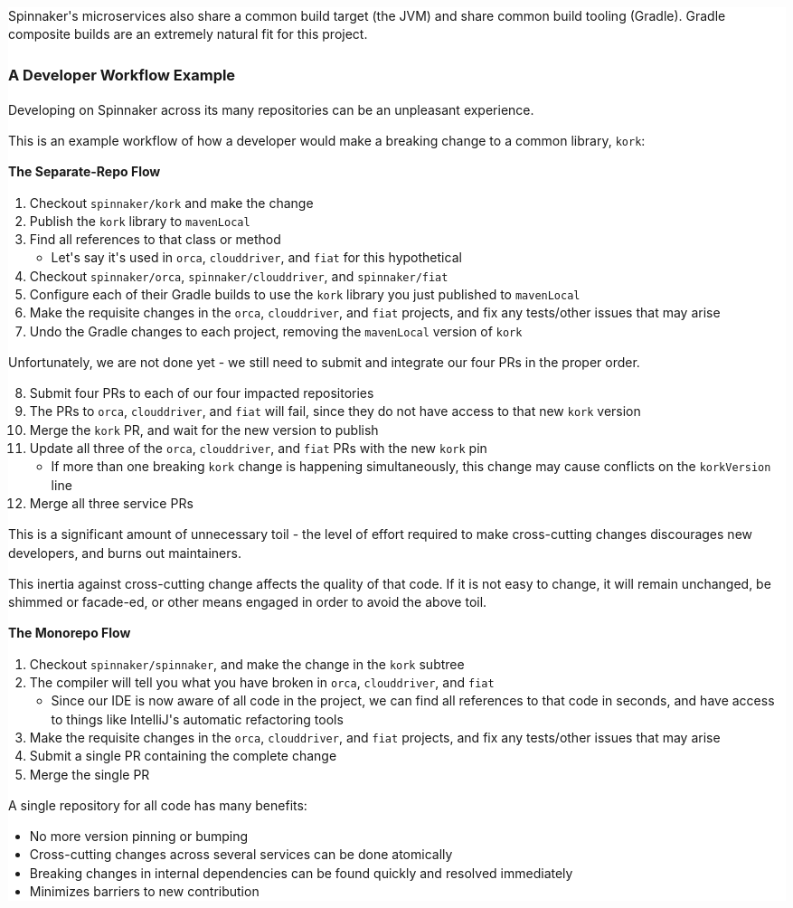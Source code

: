 Spinnaker's microservices also share a common build target (the JVM) and share common build tooling (Gradle).  Gradle composite builds are an extremely natural fit for this project.

### A Developer Workflow Example

Developing on Spinnaker across its many repositories can be an unpleasant experience.

This is an example workflow of how a developer would make a breaking change to a common library, `kork`:

**The Separate-Repo Flow**

1. Checkout `spinnaker/kork` and make the change
2. Publish the `kork` library to `mavenLocal`
3. Find all references to that class or method
    - Let's say it's used in `orca`, `clouddriver`, and `fiat` for this hypothetical
4. Checkout `spinnaker/orca`, `spinnaker/clouddriver`, and `spinnaker/fiat`
5. Configure each of their Gradle builds to use the `kork` library you just published to `mavenLocal`
6. Make the requisite changes in the `orca`, `clouddriver`, and `fiat` projects, and fix any tests/other issues that may arise
7. Undo the Gradle changes to each project, removing the `mavenLocal` version of `kork`

Unfortunately, we are not done yet - we still need to submit and integrate our four PRs in the proper order.

8. Submit four PRs to each of our four impacted repositories
9. The PRs to `orca`, `clouddriver`, and `fiat` will fail, since they do not have access to that new `kork` version
10. Merge the `kork` PR, and wait for the new version to publish
11. Update all three of the `orca`, `clouddriver`, and `fiat` PRs with the new `kork` pin
    - If more than one breaking `kork` change is happening simultaneously, this change may cause conflicts on the `korkVersion` line
12. Merge all three service PRs

This is a significant amount of unnecessary toil - the level of effort required to make cross-cutting changes discourages new developers, and burns out maintainers.

This inertia against cross-cutting change affects the quality of that code.  If it is not easy to change, it will remain unchanged, be shimmed or facade-ed, or other means engaged in order to avoid the above toil.

**The Monorepo Flow**

1. Checkout `spinnaker/spinnaker`, and make the change in the `kork` subtree
2. The compiler will tell you what you have broken in `orca`, `clouddriver`, and `fiat`
    - Since our IDE is now aware of all code in the project, we can find all references to that code in seconds, and have access to things like IntelliJ's automatic refactoring tools
3. Make the requisite changes in the `orca`, `clouddriver`, and `fiat` projects, and fix any tests/other issues that may arise
4. Submit a single PR containing the complete change
5. Merge the single PR

A single repository for all code has many benefits:

 - No more version pinning or bumping
 - Cross-cutting changes across several services can be done atomically
 - Breaking changes in internal dependencies can be found quickly and resolved immediately
 - Minimizes barriers to new contribution
